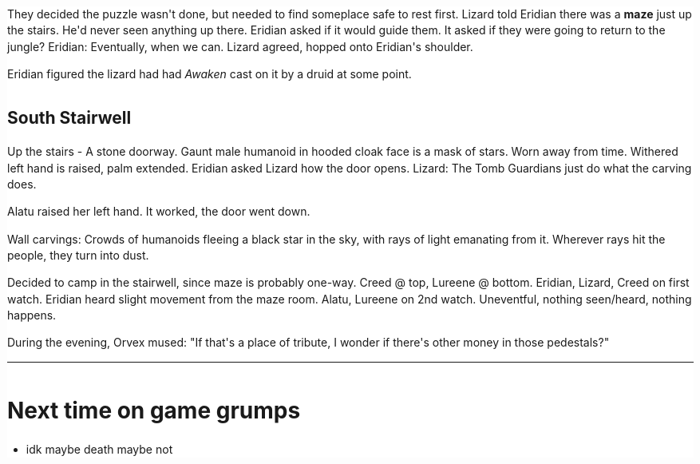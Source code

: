 They decided the puzzle wasn't done, but needed to find someplace safe to rest first.
Lizard told Eridian there was a **maze** just up the stairs. He'd never seen anything up there.
  Eridian asked if it would guide them.
  It asked if they were going to return to the jungle?
  Eridian: Eventually, when we can.
  Lizard agreed, hopped onto Eridian's shoulder.

Eridian figured the lizard had had *Awaken* cast on it by a druid at some point.

## South Stairwell

Up the stairs -
A stone doorway.
Gaunt male humanoid in hooded cloak
  face is a mask of stars.
  Worn away from time.
  Withered left hand is raised, palm extended.
Eridian asked Lizard how the door opens.
  Lizard: The Tomb Guardians just do what the carving does.

Alatu raised her left hand. It worked, the door went down.

Wall carvings:
Crowds of humanoids fleeing a black star in the sky, with rays of light emanating from it. Wherever rays hit the people, they turn into dust.

Decided to camp in the stairwell, since maze is probably one-way.
Creed @ top, Lureene @ bottom.
  Eridian, Lizard, Creed on first watch.
    Eridian heard slight movement from the maze room.
  Alatu, Lureene on 2nd watch.
    Uneventful, nothing seen/heard, nothing happens.

During the evening, Orvex mused:
"If that's a place of tribute, I wonder if there's other money in those pedestals?"

-----

# Next time on game grumps

- idk maybe death maybe not
